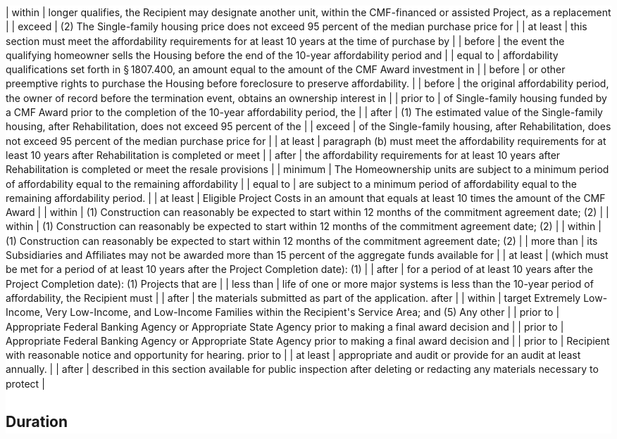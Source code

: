 | within        | longer qualifies, the Recipient may designate another unit, within the CMF-financed or assisted Project, as a replacement             |
| exceed        | (2) The Single-family housing price does not  exceed 95 percent of the median purchase price for                                      |
| at least      | this section must meet the affordability requirements for at least 10 years at the time of purchase by                                |
| before        | the event the qualifying homeowner sells the Housing before the end of the 10-year affordability period and                           |
| equal to      | affordability qualifications set forth in &#167;&#8201;1807.400, an amount equal to the amount of the CMF Award investment in         |
| before        | or other preemptive rights to purchase the Housing before  foreclosure to preserve affordability.                                     |
| before        | the original affordability period, the owner of record before the termination event, obtains an ownership interest in                 |
| prior to      | of Single-family housing funded by a CMF Award prior to the completion of the 10-year affordability period, the                       |
| after         | (1) The estimated value of the Single-family housing,  after Rehabilitation, does not exceed 95 percent of the                        |
| exceed        | of the Single-family housing, after Rehabilitation, does not exceed 95 percent of the median purchase price for                       |
| at least      | paragraph (b) must meet the affordability requirements for at least 10 years after Rehabilitation is completed or meet                |
| after         | the affordability requirements for at least 10 years after Rehabilitation is completed or meet the resale provisions                  |
| minimum       | The Homeownership units are subject to a  minimum period of affordability equal to the remaining affordability                        |
| equal to      | are subject to a minimum period of affordability equal to  the remaining affordability period.                                        |
| at least      | Eligible Project Costs in an amount that equals at least 10 times the amount of the CMF Award                                         |
| within        | (1) Construction can reasonably be expected to start within 12 months of the commitment agreement date; (2)                           |
| within        | (1) Construction can reasonably be expected to start within 12 months of the commitment agreement date; (2)                           |
| within        | (1) Construction can reasonably be expected to start within 12 months of the commitment agreement date; (2)                           |
| more than     | its Subsidiaries and Affiliates may not be awarded more than 15 percent of the aggregate funds available for                          |
| at least      | (which must be met for a period of at least 10 years after the Project Completion date): (1)                                          |
| after         | for a period of at least 10 years after the Project Completion date): (1) Projects that are                                           |
| less than     | life of one or more major systems is less than the 10-year period of affordability, the Recipient must                                |
| after         | the materials submitted as part of the application. after                                                                             |
| within        | target Extremely Low-Income, Very Low-Income, and Low-Income Families within the Recipient's Service Area; and (5) Any other          |
| prior to      | Appropriate Federal Banking Agency or Appropriate State Agency prior to  making a final award decision and                            |
| prior to      | Appropriate Federal Banking Agency or Appropriate State Agency prior to  making a final award decision and                            |
| prior to      | Recipient with reasonable notice and opportunity for hearing. prior to                                                                |
| at least      | appropriate and audit or provide for an audit at least  annually.                                                                     |
| after         | described in this section available for public inspection after deleting or redacting any materials necessary to protect              |


## Duration
